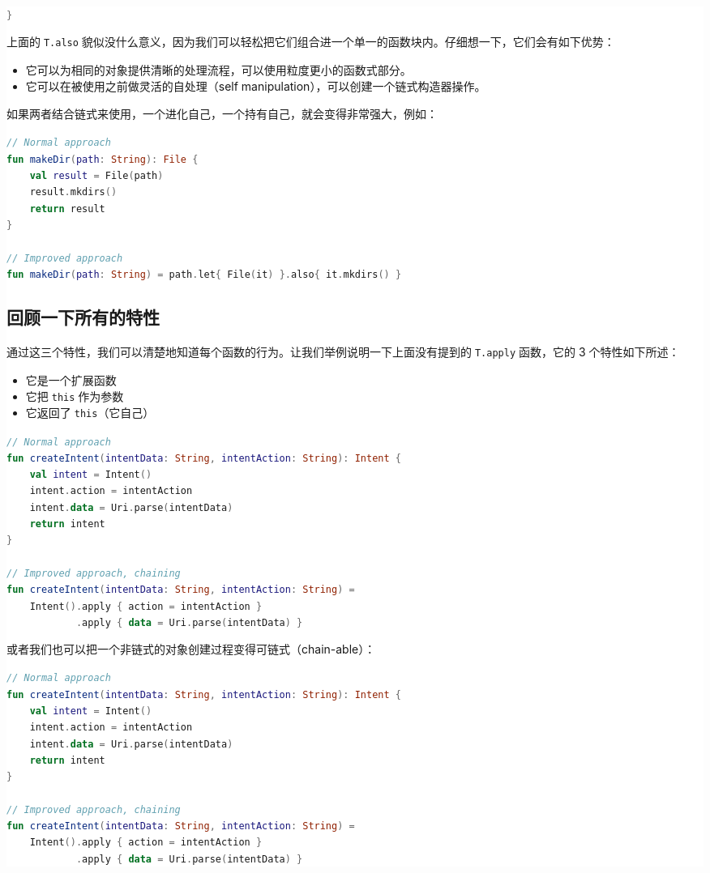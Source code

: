 ```kotlin
}
```

上面的 `T.also` 貌似没什么意义，因为我们可以轻松把它们组合进一个单一的函数块内。仔细想一下，它们会有如下优势：

* 它可以为相同的对象提供清晰的处理流程，可以使用粒度更小的函数式部分。
* 它可以在被使用之前做灵活的自处理（self manipulation），可以创建一个链式构造器操作。

如果两者结合链式来使用，一个进化自己，一个持有自己，就会变得非常强大，例如：

```kotlin
// Normal approach
fun makeDir(path: String): File {
    val result = File(path)
    result.mkdirs()
    return result
}

// Improved approach
fun makeDir(path: String) = path.let{ File(it) }.also{ it.mkdirs() }
```

## 回顾一下所有的特性

通过这三个特性，我们可以清楚地知道每个函数的行为。让我们举例说明一下上面没有提到的 `T.apply` 函数，它的 3 个特性如下所述：

* 它是一个扩展函数
* 它把 `this` 作为参数
* 它返回了 `this`（它自己）

```kotlin
// Normal approach
fun createIntent(intentData: String, intentAction: String): Intent {
    val intent = Intent()
    intent.action = intentAction
    intent.data = Uri.parse(intentData)
    return intent
}

// Improved approach, chaining
fun createIntent(intentData: String, intentAction: String) = 
    Intent().apply { action = intentAction }
            .apply { data = Uri.parse(intentData) }
```

或者我们也可以把一个非链式的对象创建过程变得可链式（chain-able）：

```kotlin
// Normal approach
fun createIntent(intentData: String, intentAction: String): Intent {
    val intent = Intent()
    intent.action = intentAction
    intent.data = Uri.parse(intentData)
    return intent
}

// Improved approach, chaining
fun createIntent(intentData: String, intentAction: String) = 
    Intent().apply { action = intentAction }
            .apply { data = Uri.parse(intentData) }
```
